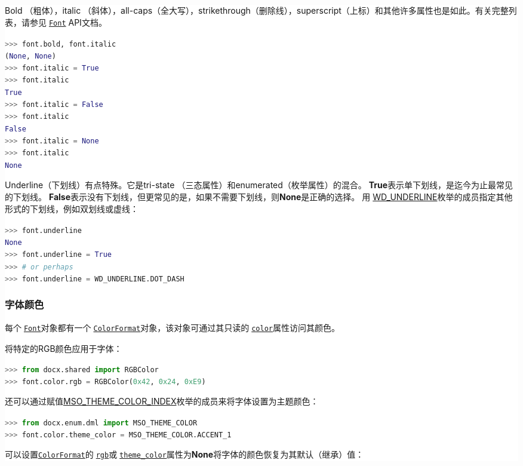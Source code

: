 Bold （粗体），italic （斜体），all-caps（全大写），strikethrough（删除线），superscript（上标）和其他许多属性也是如此。有关完整列表，请参见 [`Font`](https://python-docx.readthedocs.io/en/latest/api/text.html#docx.text.run.Font) API文档。

```python
>>> font.bold, font.italic
(None, None)
>>> font.italic = True
>>> font.italic
True
>>> font.italic = False
>>> font.italic
False
>>> font.italic = None
>>> font.italic
None
```

Underline（下划线）有点特殊。它是tri-state （三态属性）和enumerated（枚举属性）的混合。 **True**表示单下划线，是迄今为止最常见的下划线。 
**False**表示没有下划线，但更常见的是，如果不需要下划线，则**None**是正确的选择。
用 [WD_UNDERLINE](https://python-docx.readthedocs.io/en/latest/api/enum/WdUnderline.html#wdunderline)枚举的成员指定其他形式的下划线，例如双划线或虚线：

```python
>>> font.underline
None
>>> font.underline = True
>>> # or perhaps
>>> font.underline = WD_UNDERLINE.DOT_DASH
```

### 字体颜色

每个 [`Font`](https://python-docx.readthedocs.io/en/latest/api/text.html#docx.text.run.Font)对象都有一个 [`ColorFormat`](https://python-docx.readthedocs.io/en/latest/api/dml.html#docx.dml.color.ColorFormat)对象，该对象可通过其只读的 [`color`](https://python-docx.readthedocs.io/en/latest/api/text.html#docx.text.run.Font.color)属性访问其颜色。

将特定的RGB颜色应用于字体：

```python
>>> from docx.shared import RGBColor
>>> font.color.rgb = RGBColor(0x42, 0x24, 0xE9)
```

还可以通过赋值[MSO_THEME_COLOR_INDEX](https://python-docx.readthedocs.io/en/latest/api/enum/MsoThemeColorIndex.html#msothemecolorindex)枚举的成员来将字体设置为主题颜色：

```python
>>> from docx.enum.dml import MSO_THEME_COLOR
>>> font.color.theme_color = MSO_THEME_COLOR.ACCENT_1
```

可以设置[`ColorFormat`](https://python-docx.readthedocs.io/en/latest/api/dml.html#docx.dml.color.ColorFormat)的 [`rgb`](https://python-docx.readthedocs.io/en/latest/api/dml.html#docx.dml.color.ColorFormat.rgb)或 [`theme_color`](https://python-docx.readthedocs.io/en/latest/api/dml.html#docx.dml.color.ColorFormat.theme_color)属性为**None**将字体的颜色恢复为其默认（继承）值：
